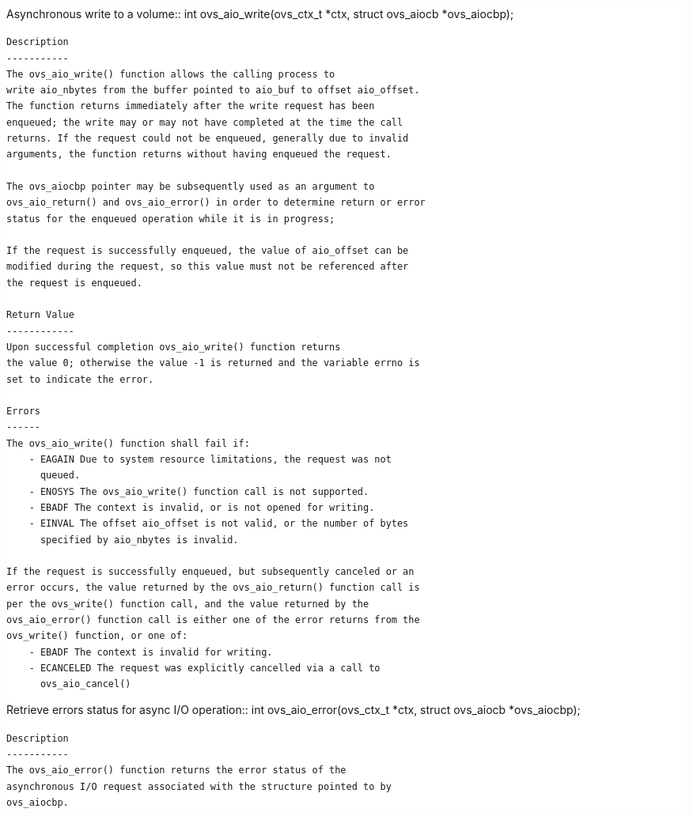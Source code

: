 Asynchronous write to a volume::
    int ovs_aio_write(ovs_ctx_t *ctx,
                      struct ovs_aiocb *ovs_aiocbp);

    Description
    -----------
    The ovs_aio_write() function allows the calling process to
    write aio_nbytes from the buffer pointed to aio_buf to offset aio_offset.
    The function returns immediately after the write request has been
    enqueued; the write may or may not have completed at the time the call
    returns. If the request could not be enqueued, generally due to invalid
    arguments, the function returns without having enqueued the request.

    The ovs_aiocbp pointer may be subsequently used as an argument to
    ovs_aio_return() and ovs_aio_error() in order to determine return or error
    status for the enqueued operation while it is in progress;

    If the request is successfully enqueued, the value of aio_offset can be
    modified during the request, so this value must not be referenced after
    the request is enqueued.

    Return Value
    ------------
    Upon successful completion ovs_aio_write() function returns
    the value 0; otherwise the value -1 is returned and the variable errno is
    set to indicate the error.

    Errors
    ------
    The ovs_aio_write() function shall fail if:
        - EAGAIN Due to system resource limitations, the request was not
          queued.
        - ENOSYS The ovs_aio_write() function call is not supported.
        - EBADF The context is invalid, or is not opened for writing.
        - EINVAL The offset aio_offset is not valid, or the number of bytes
          specified by aio_nbytes is invalid.

    If the request is successfully enqueued, but subsequently canceled or an
    error occurs, the value returned by the ovs_aio_return() function call is
    per the ovs_write() function call, and the value returned by the
    ovs_aio_error() function call is either one of the error returns from the
    ovs_write() function, or one of:
        - EBADF The context is invalid for writing.
        - ECANCELED The request was explicitly cancelled via a call to
          ovs_aio_cancel()

Retrieve errors status for async I/O operation::
    int ovs_aio_error(ovs_ctx_t *ctx,
                      struct ovs_aiocb *ovs_aiocbp);

    Description
    -----------
    The ovs_aio_error() function returns the error status of the
    asynchronous I/O request associated with the structure pointed to by
    ovs_aiocbp.
